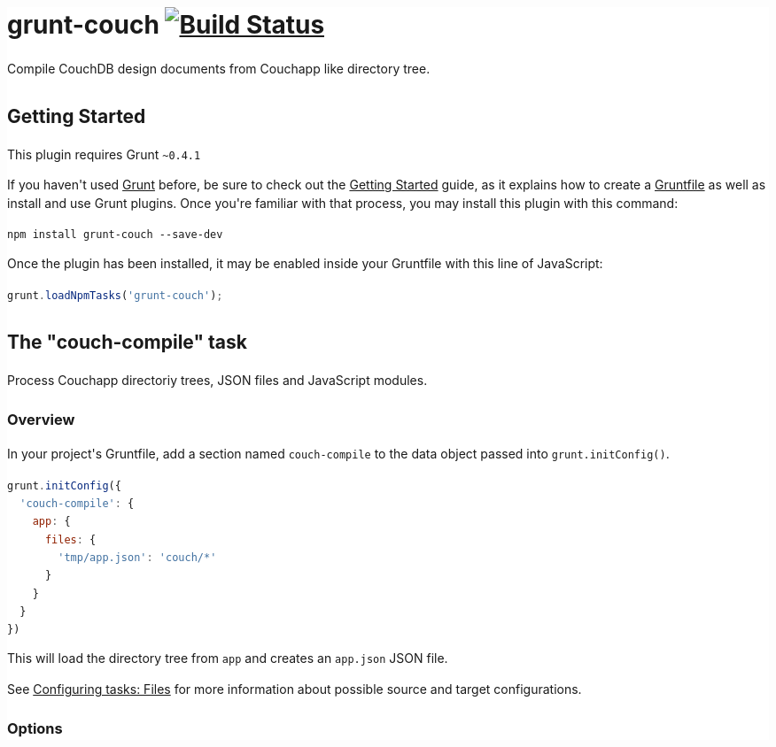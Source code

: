 # grunt-couch [![Build Status](https://secure.travis-ci.org/jo/grunt-couch.png?branch=master)](http://travis-ci.org/jo/grunt-couch)

Compile CouchDB design documents from Couchapp like directory tree.


## Getting Started

This plugin requires Grunt `~0.4.1`

If you haven't used [Grunt](http://gruntjs.com/) before,
be sure to check out the [Getting Started](http://gruntjs.com/getting-started) guide,
as it explains how to create a [Gruntfile](http://gruntjs.com/sample-gruntfile) as well as install and use Grunt plugins.
Once you're familiar with that process, you may install this plugin with this command:

```shell
npm install grunt-couch --save-dev
```

Once the plugin has been installed, it may be enabled inside your Gruntfile with this line of JavaScript:

```js
grunt.loadNpmTasks('grunt-couch');
```

## The "couch-compile" task
Process Couchapp directoriy trees, JSON files and JavaScript modules.

### Overview

In your project's Gruntfile, add a section named `couch-compile` to the data object passed into `grunt.initConfig()`.

```js
grunt.initConfig({
  'couch-compile': {
    app: {
      files: {
        'tmp/app.json': 'couch/*'
      }
    }
  }
})
```

This will load the directory tree from `app` and creates an `app.json` JSON file.

See [Configuring tasks: Files](http://gruntjs.com/configuring-tasks#files) for more information
about possible source and target configurations.

### Options
